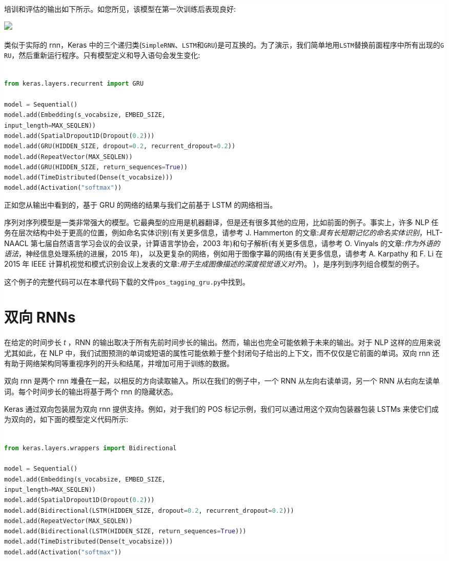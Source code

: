 培训和评估的输出如下所示。如您所见，该模型在第一次训练后表现良好:

![](assets/ss-6-4.png)

类似于实际的 rnn，Keras 中的三个递归类(`SimpleRNN`、`LSTM`和`GRU`)是可互换的。为了演示，我们简单地用`LSTM`替换前面程序中所有出现的`GRU`，然后重新运行程序。只有模型定义和导入语句会发生变化:

```py

from keras.layers.recurrent import GRU

model = Sequential()
model.add(Embedding(s_vocabsize, EMBED_SIZE,
input_length=MAX_SEQLEN))
model.add(SpatialDropout1D(Dropout(0.2)))
model.add(GRU(HIDDEN_SIZE, dropout=0.2, recurrent_dropout=0.2))
model.add(RepeatVector(MAX_SEQLEN))
model.add(GRU(HIDDEN_SIZE, return_sequences=True))
model.add(TimeDistributed(Dense(t_vocabsize)))
model.add(Activation("softmax"))

```

正如您从输出中看到的，基于 GRU 的网络的结果与我们之前基于 LSTM 的网络相当。

序列对序列模型是一类非常强大的模型。它最典型的应用是机器翻译，但是还有很多其他的应用，比如前面的例子。事实上，许多 NLP 任务在层次结构中处于更高的位置，例如命名实体识别(有关更多信息，请参考 J. Hammerton 的文章:*具有长短期记忆的命名实体识别*，HLT-NAACL 第七届自然语言学习会议的会议录，计算语言学协会，2003 年)和句子解析(有关更多信息，请参考 O. Vinyals 的文章:*作为外语的语法*，神经信息处理系统的进展，2015 年)， 以及更复杂的网络，例如用于图像字幕的网络(有关更多信息，请参考 A. Karpathy 和 F. Li 在 2015 年 IEEE 计算机视觉和模式识别会议上发表的文章:*用于生成图像描述的深度视觉语义对齐*)。 )，是序列到序列组合模型的例子。

这个例子的完整代码可以在本章代码下载的文件`pos_tagging_gru.py`中找到。



# 双向 RNNs

在给定的时间步长 *t* ，RNN 的输出取决于所有先前时间步长的输出。然而，输出也完全可能依赖于未来的输出。对于 NLP 这样的应用来说尤其如此，在 NLP 中，我们试图预测的单词或短语的属性可能依赖于整个封闭句子给出的上下文，而不仅仅是它前面的单词。双向 rnn 还有助于网络架构同等重视序列的开头和结尾，并增加可用于训练的数据。

双向 rnn 是两个 rnn 堆叠在一起，以相反的方向读取输入。所以在我们的例子中，一个 RNN 从左向右读单词，另一个 RNN 从右向左读单词。每个时间步长的输出将基于两个 rnn 的隐藏状态。

Keras 通过双向包装层为双向 rnn 提供支持。例如，对于我们的 POS 标记示例，我们可以通过用这个双向包装器包装 LSTMs 来使它们成为双向的，如下面的模型定义代码所示:

```py

from keras.layers.wrappers import Bidirectional

model = Sequential()
model.add(Embedding(s_vocabsize, EMBED_SIZE,
input_length=MAX_SEQLEN))
model.add(SpatialDropout1D(Dropout(0.2)))
model.add(Bidirectional(LSTM(HIDDEN_SIZE, dropout=0.2, recurrent_dropout=0.2)))
model.add(RepeatVector(MAX_SEQLEN))
model.add(Bidirectional(LSTM(HIDDEN_SIZE, return_sequences=True)))
model.add(TimeDistributed(Dense(t_vocabsize)))
model.add(Activation("softmax"))

```
